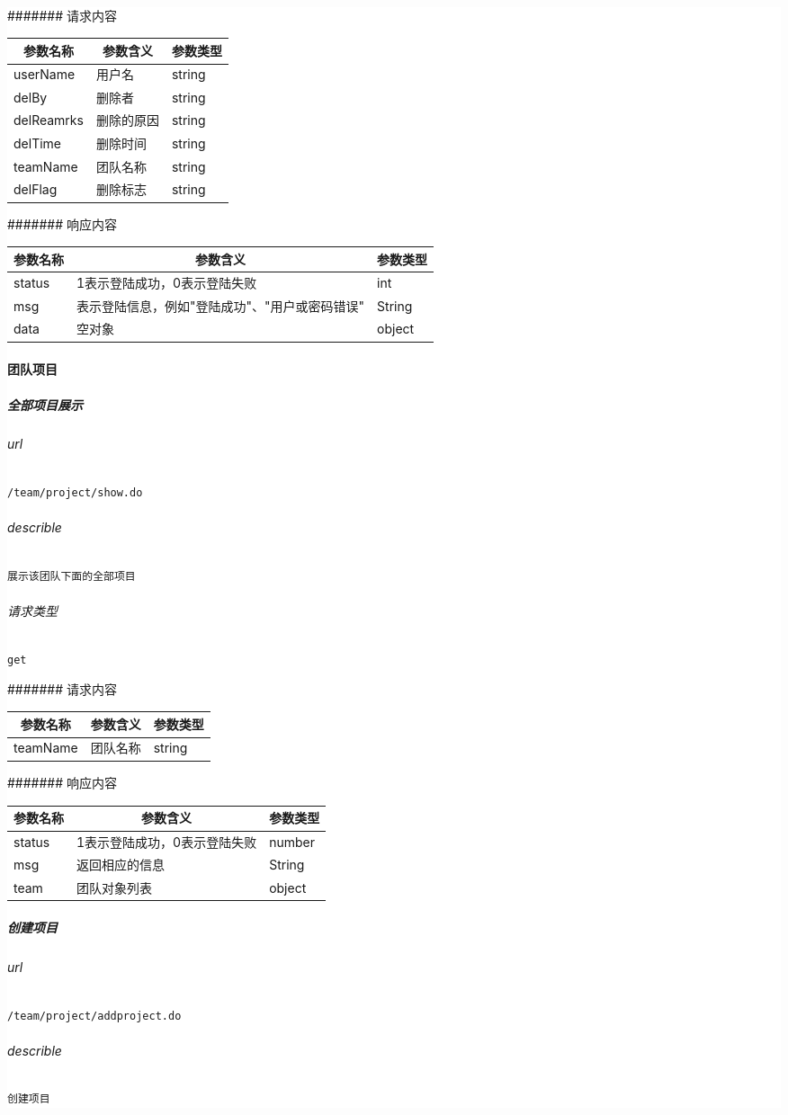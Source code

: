 ####### 请求内容

参数名称|参数含义|参数类型|
---|---|---
userName|用户名|string
delBy|删除者|string
delReamrks|删除的原因|string
delTime|删除时间|string
teamName|团队名称|string
delFlag|删除标志|string

####### 响应内容

参数名称|参数含义|参数类型|
---|---|---
status|1表示登陆成功，0表示登陆失败|int
msg   |表示登陆信息，例如"登陆成功"、"用户或密码错误"|String
data  |空对象| object

#### 团队项目

##### 全部项目展示

###### url

    /team/project/show.do
    
###### describle

    展示该团队下面的全部项目
    
###### 请求类型
    
    get
    
####### 请求内容

参数名称|参数含义|参数类型|
---|---|---
teamName|团队名称|string

####### 响应内容

参数名称|参数含义|参数类型|
---|---|---
status|1表示登陆成功，0表示登陆失败|number
msg   |返回相应的信息|String
team  |团队对象列表| object

##### 创建项目

###### url

    /team/project/addproject.do
    
###### describle

    创建项目
    